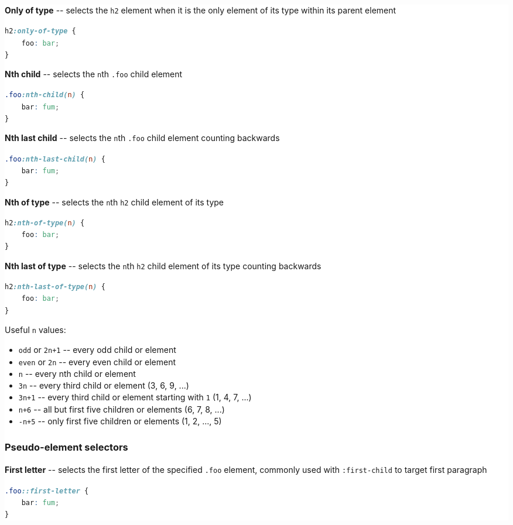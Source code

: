 **Only of type** -- selects the `h2` element when it is the only element of its type within its parent element

``` CSS
h2:only-of-type {
    foo: bar;
}
```

**Nth child** -- selects the `n`th `.foo` child element

``` CSS
.foo:nth-child(n) {
    bar: fum;
}
```

**Nth last child** -- selects the `n`th `.foo` child element counting backwards

``` CSS
.foo:nth-last-child(n) {
    bar: fum;
}
```

**Nth of type** -- selects the `n`th `h2` child element of its type

``` CSS
h2:nth-of-type(n) {
    foo: bar;
}
```

**Nth last of type** -- selects the `n`th `h2` child element of its type counting backwards

``` CSS
h2:nth-last-of-type(n) {
    foo: bar;
}
```

Useful `n` values:

- `odd` or `2n+1` -- every odd child or element
- `even` or `2n` -- every even child or element
- `n` -- every nth child or element
- `3n` -- every third child or element (3, 6, 9, ...)
- `3n+1` -- every third child or element starting with `1` (1, 4, 7, ...)
- `n+6` -- all but first five children or elements (6, 7, 8, ...)
- `-n+5` -- only first five children or elements (1, 2, ..., 5)


### Pseudo-element selectors

**First letter** -- selects the first letter of the specified `.foo` element, commonly used with `:first-child` to target first paragraph

``` CSS
.foo::first-letter {
    bar: fum;
}
```
